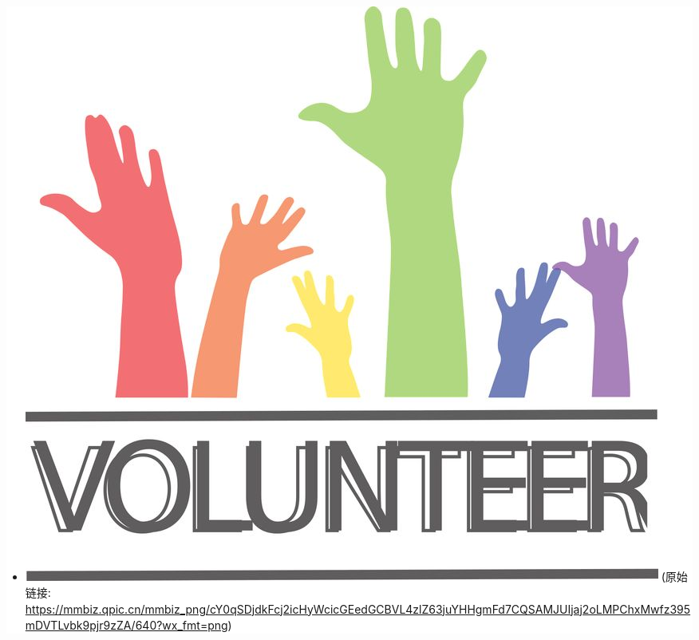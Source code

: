 - ![](./images/image_7.jpg) (原始链接: https://mmbiz.qpic.cn/mmbiz_png/cY0qSDjdkFcj2icHyWcicGEedGCBVL4zlZ63juYHHgmFd7CQSAMJUIjaj2oLMPChxMwfz395mDVTLvbk9pjr9zZA/640?wx_fmt=png)